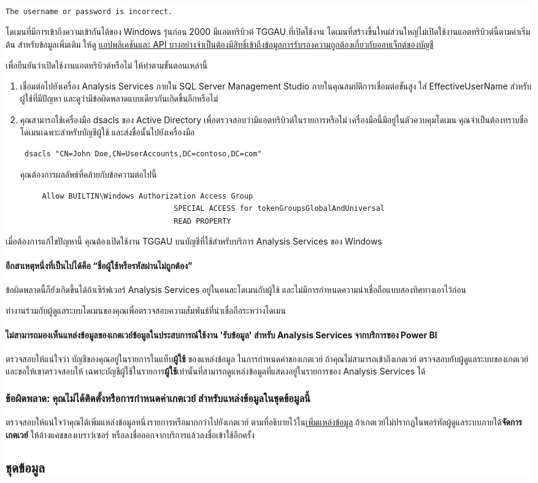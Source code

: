     The username or password is incorrect.

โดเมนที่มีการเข้าถึงความเข้ากันได้ของ Windows รุ่นก่อน 2000 มีแอตทริบิวต์ TGGAU ที่เปิดใช้งาน โดเมนที่สร้างขึ้นใหม่ส่วนใหญ่ไม่เปิดใช้งานแอตทริบิวต์นี้ตามค่าเริ่มต้น สำหรับข้อมูลเพิ่มเติม ให้ดู [แอปพลิเคชันและ API บางอย่างจำเป็นต้องมีสิทธิ์เข้าถึงข้อมูลการรับรองความถูกต้องเกี่ยวกับออบเจ็กต์ของบัญชี](https://support.microsoft.com/kb/331951)

เพื่อยืนยันว่าเปิดใช้งานแอตทริบิวต์หรือไม่ ให้ทำตามขั้นตอนเหล่านี้

1. เชื่อมต่อไปยังเครื่อง Analysis Services ภายใน SQL Server Management Studio ภายในคุณสมบัติการเชื่อมต่อขั้นสูง ใส่ EffectiveUserName สำหรับผู้ใช้ที่มีปัญหา และดูว่ามีข้อผิดพลาดแบบเดียวกันเกิดขึ้นอีกหรือไม่
2. คุณสามารถใช้เครื่องมือ dsacls ของ Active Directory เพื่อตรวจสอบว่ามีแอตทริบิวต์ในรายการหรือไม่ เครื่องมือนี้มีอยู่ในตัวควบคุมโดเมน คุณจำเป็นต้องทราบชื่อโดเมนเฉพาะสำหรับบัญชีผู้ใช้ และส่งชื่อนั้นไปยังเครื่องมือ

        dsacls "CN=John Doe,CN=UserAccounts,DC=contoso,DC=com"

    คุณต้องการผลลัพธ์ที่คล้ายกับข้อความต่อไปนี้

            Allow BUILTIN\Windows Authorization Access Group
                                          SPECIAL ACCESS for tokenGroupsGlobalAndUniversal
                                          READ PROPERTY

เมื่อต้องการแก้ไขปัญหานี้ คุณต้องเปิดใช้งาน TGGAU บนบัญชีที่ใช้สำหรับบริการ Analysis Services ของ Windows

#### <a name="another-possibility-for-the-username-or-password-is-incorrect"></a>อีกสาเหตุหนึ่งที่เป็นไปได้คือ “ชื่อผู้ใช้หรือรหัสผ่านไม่ถูกต้อง”

ข้อผิดพลาดนี้ก็ยังเกิดขึ้นได้ถ้าเซิร์ฟเวอร์ Analysis Services อยู่ในคนละโดเมนกับผู้ใช้ และไม่มีการกำหนดความน่าเชื่อถือแบบสองทิศทางเอาไว้ก่อน

ทำงานร่วมกับผู้ดูแลระบบโดเมนของคุณเพื่อตรวจสอบความสัมพันธ์ที่น่าเชื่อถือระหว่างโดเมน

#### <a name="unable-to-see-the-data-gateway-data-sources-in-the-get-data-experience-for-analysis-services-from-the-power-bi-service"></a>ไม่สามารถมองเห็นแหล่งข้อมูลของเกตเวย์ข้อมูลในประสบการณ์ใช้งาน 'รับข้อมูล' สำหรับ Analysis Services จากบริการของ Power BI

ตรวจสอบให้แน่ใจว่า บัญชีของคุณอยู่ในรายการในแท็บ**ผู้ใช้** ของแหล่งข้อมูล ในการกำหนดค่าของเกตเวย์ ถ้าคุณไม่สามารถเข้าถึงเกตเวย์ ตรวจสอบกับผู้ดูแลระบบของเกตเวย์ และขอให้เขาตรวจสอบให้ เฉพาะบัญชีผู้ใช้ในรายการ**ผู้ใช้**เท่านั้นที่สามารถดูแหล่งข้อมูลที่แสดงอยู่ในรายการของ Analysis Services ได้

### <a name="error-you-dont-have-any-gateway-installed-or-configured-for-the-data-sources-in-this-dataset"></a>ข้อผิดพลาด: คุณไม่ได้ติดตั้งหรือการกำหนดค่าเกตเวย์ สำหรับแหล่งข้อมูลในชุดข้อมูลนี้

ตรวจสอบให้แน่ใจว่าคุณได้เพิ่มแหล่งข้อมูลหนึ่งรายการหรือมากกว่าไปยังเกตเวย์ ตามที่อธิบายไว้ใน[เพิ่มแหล่งข้อมูล](service-gateway-data-sources.md#add-a-data-source) ถ้าเกตเวย์ไม่ปรากฏในพอร์ทัลผู้ดูแลระบบภายใต้**จัดการเกตเวย์** ให้ล้างแคชของเบราว์เซอร์ หรือลงชื่อออกจากบริการแล้วลงชื่อเข้าใช้อีกครั้ง

## <a name="datasets"></a>ชุดข้อมูล
